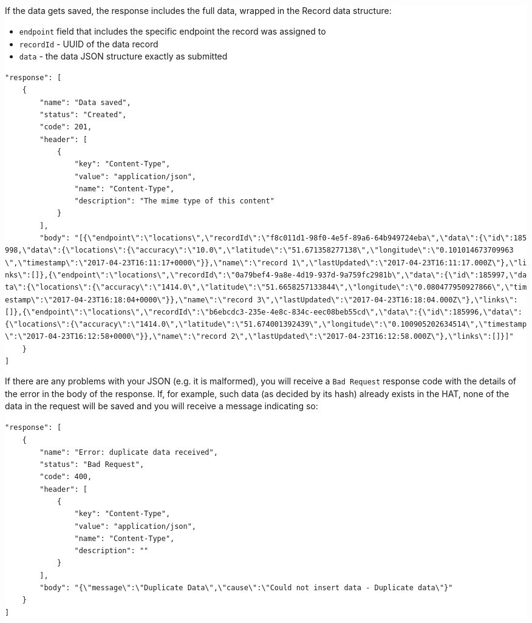 If the data gets saved, the response includes the full data, wrapped in the Record data structure:
- `endpoint` field that includes the specific endpoint the record was assigned to
- `recordId` - UUID of the data record
- `data` - the data JSON structure exactly as submitted

```postmanresponse
"response": [
	{
		"name": "Data saved",
		"status": "Created",
		"code": 201,
		"header": [
			{
				"key": "Content-Type",
				"value": "application/json",
				"name": "Content-Type",
				"description": "The mime type of this content"
			}
		],
		"body": "[{\"endpoint\":\"locations\",\"recordId\":\"f8c011d1-98f0-4e5f-89a6-64b949724eba\",\"data\":{\"id\":185998,\"data\":{\"locations\":{\"accuracy\":\"10.0\",\"latitude\":\"51.671358277138\",\"longitude\":\"0.101014673709963\",\"timestamp\":\"2017-04-23T16:11:17+0000\"}},\"name\":\"record 1\",\"lastUpdated\":\"2017-04-23T16:11:17.000Z\"},\"links\":[]},{\"endpoint\":\"locations\",\"recordId\":\"0a79bef4-9a8e-4d19-937d-9a759fc2981b\",\"data\":{\"id\":185997,\"data\":{\"locations\":{\"accuracy\":\"1414.0\",\"latitude\":\"51.6658257133844\",\"longitude\":\"0.080477950927866\",\"timestamp\":\"2017-04-23T16:18:04+0000\"}},\"name\":\"record 3\",\"lastUpdated\":\"2017-04-23T16:18:04.000Z\"},\"links\":[]},{\"endpoint\":\"locations\",\"recordId\":\"b6ebcdc3-235e-4e8c-834c-eec08beb55cd\",\"data\":{\"id\":185996,\"data\":{\"locations\":{\"accuracy\":\"1414.0\",\"latitude\":\"51.674001392439\",\"longitude\":\"0.100905202634514\",\"timestamp\":\"2017-04-23T16:12:58+0000\"}},\"name\":\"record 2\",\"lastUpdated\":\"2017-04-23T16:12:58.000Z\"},\"links\":[]}]"
	}
]
```

If there are any problems with your JSON (e.g. it is malformed), you will receive a `Bad Request` response code with the details of the error in the body of the response. If, for example, such data (as decided by its hash) already exists in the HAT, none of the data in the request will be saved and you will receive a message indicating so:

```postmanresponse
"response": [
	{
		"name": "Error: duplicate data received",
		"status": "Bad Request",
		"code": 400,
		"header": [
			{
				"key": "Content-Type",
				"value": "application/json",
				"name": "Content-Type",
				"description": ""
			}
		],
		"body": "{\"message\":\"Duplicate Data\",\"cause\":\"Could not insert data - Duplicate data\"}"
	}
]
```
